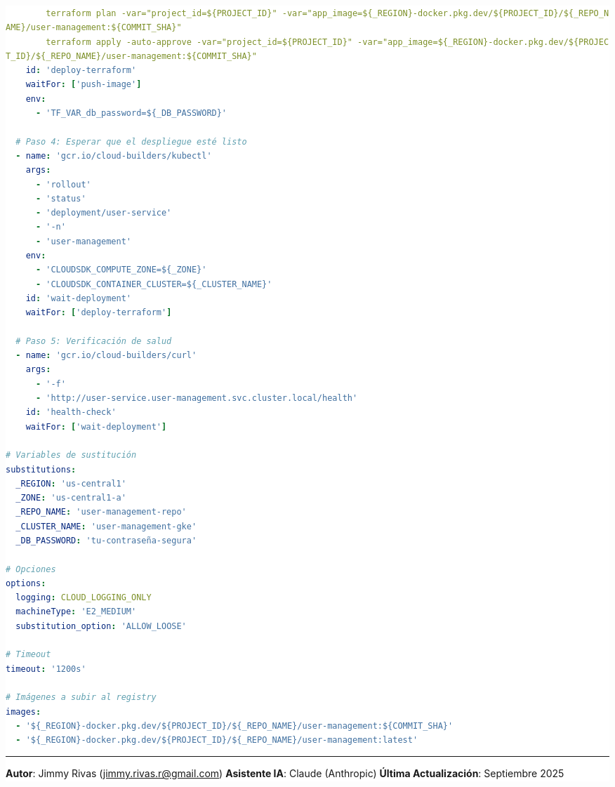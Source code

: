 ```yaml
        terraform plan -var="project_id=${PROJECT_ID}" -var="app_image=${_REGION}-docker.pkg.dev/${PROJECT_ID}/${_REPO_NAME}/user-management:${COMMIT_SHA}"
        terraform apply -auto-approve -var="project_id=${PROJECT_ID}" -var="app_image=${_REGION}-docker.pkg.dev/${PROJECT_ID}/${_REPO_NAME}/user-management:${COMMIT_SHA}"
    id: 'deploy-terraform'
    waitFor: ['push-image']
    env:
      - 'TF_VAR_db_password=${_DB_PASSWORD}'

  # Paso 4: Esperar que el despliegue esté listo
  - name: 'gcr.io/cloud-builders/kubectl'
    args:
      - 'rollout'
      - 'status'
      - 'deployment/user-service'
      - '-n'
      - 'user-management'
    env:
      - 'CLOUDSDK_COMPUTE_ZONE=${_ZONE}'
      - 'CLOUDSDK_CONTAINER_CLUSTER=${_CLUSTER_NAME}'
    id: 'wait-deployment'
    waitFor: ['deploy-terraform']

  # Paso 5: Verificación de salud
  - name: 'gcr.io/cloud-builders/curl'
    args:
      - '-f'
      - 'http://user-service.user-management.svc.cluster.local/health'
    id: 'health-check'
    waitFor: ['wait-deployment']

# Variables de sustitución
substitutions:
  _REGION: 'us-central1'
  _ZONE: 'us-central1-a'
  _REPO_NAME: 'user-management-repo'
  _CLUSTER_NAME: 'user-management-gke'
  _DB_PASSWORD: 'tu-contraseña-segura'

# Opciones
options:
  logging: CLOUD_LOGGING_ONLY
  machineType: 'E2_MEDIUM'
  substitution_option: 'ALLOW_LOOSE'

# Timeout
timeout: '1200s'

# Imágenes a subir al registry
images:
  - '${_REGION}-docker.pkg.dev/${PROJECT_ID}/${_REPO_NAME}/user-management:${COMMIT_SHA}'
  - '${_REGION}-docker.pkg.dev/${PROJECT_ID}/${_REPO_NAME}/user-management:latest'
```

---

**Autor**: Jimmy Rivas (jimmy.rivas.r@gmail.com)
**Asistente IA**: Claude (Anthropic)
**Última Actualización**: Septiembre 2025